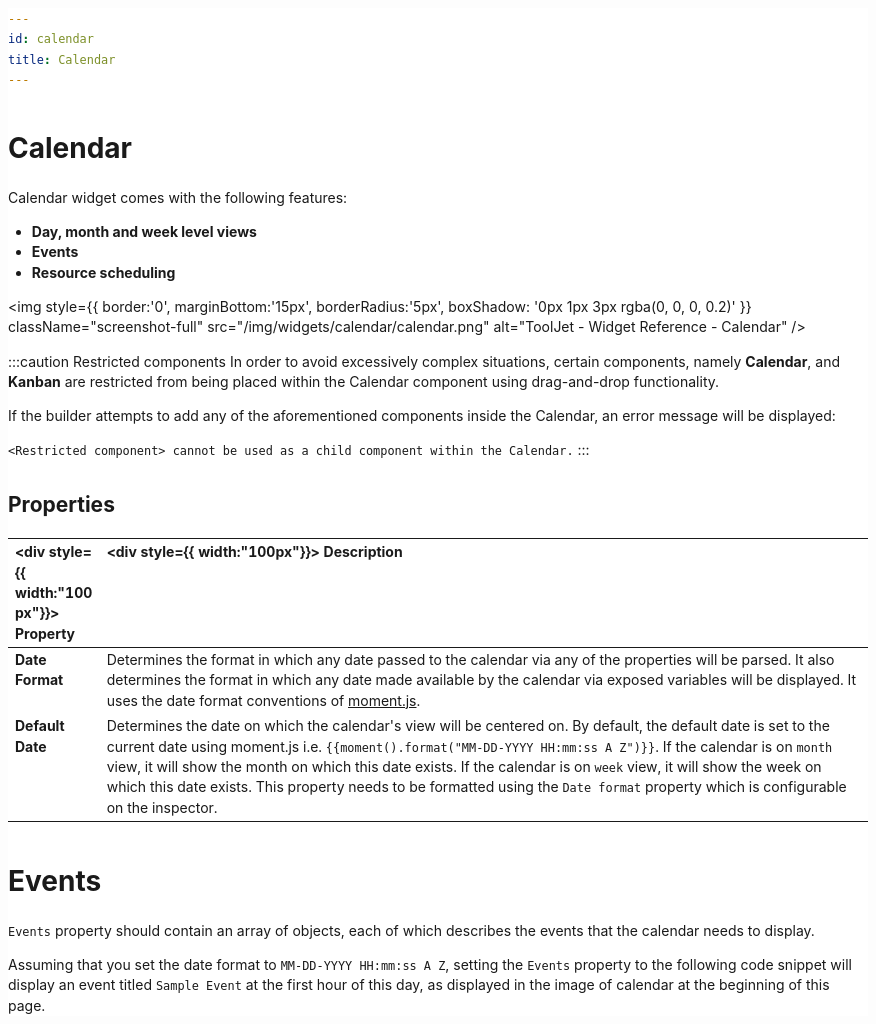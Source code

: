 ```yaml
---
id: calendar
title: Calendar
---
```

# Calendar

Calendar widget comes with the following features:  
- **Day, month and week level views**
- **Events**
- **Resource scheduling**

<div style={{textAlign: 'center'}}>

<img style={{ border:'0', marginBottom:'15px', borderRadius:'5px', boxShadow: '0px 1px 3px rgba(0, 0, 0, 0.2)' }} className="screenshot-full" src="/img/widgets/calendar/calendar.png" alt="ToolJet - Widget Reference - Calendar" />

</div>

:::caution Restricted components
In order to avoid excessively complex situations, certain components, namely **Calendar**, and **Kanban** are restricted from being placed within the Calendar component using drag-and-drop functionality.

If the builder attempts to add any of the aforementioned components inside the Calendar, an error message will be displayed:

`<Restricted component> cannot be used as a child component within the Calendar.`
:::

<div>

## Properties

| <div style={{ width:"100px"}}> Property </div> | <div style={{ width:"100px"}}> Description </div> | 
| :----------- | :----------- | 
| **Date Format** | Determines the format in which any date passed to the calendar via any of the properties will be parsed. It also determines the format in which any date made available by the calendar via exposed variables will be displayed. It uses the date format conventions of [moment.js](https://momentjs.com/). |  
| **Default Date** | Determines the date on which the calendar's view will be centered on. By default, the default date is set to the current date using moment.js i.e. `{{moment().format("MM-DD-YYYY HH:mm:ss A Z")}}`. If the calendar is on `month` view, it will show the month on which this date exists. If the calendar is on `week` view, it will show the week on which this date exists. This property needs to be formatted using the `Date format` property which is configurable on the inspector. | 

</div>

<div>

##
# Events
`Events` property should contain an array of objects, each of which describes the events that the calendar needs to display.
  
Assuming that you set the date format to `MM-DD-YYYY HH:mm:ss A Z`, setting the `Events` property to the following code snippet will display an event titled `Sample Event` at the first hour of this day, as displayed in the image of calendar at the beginning of this page.
